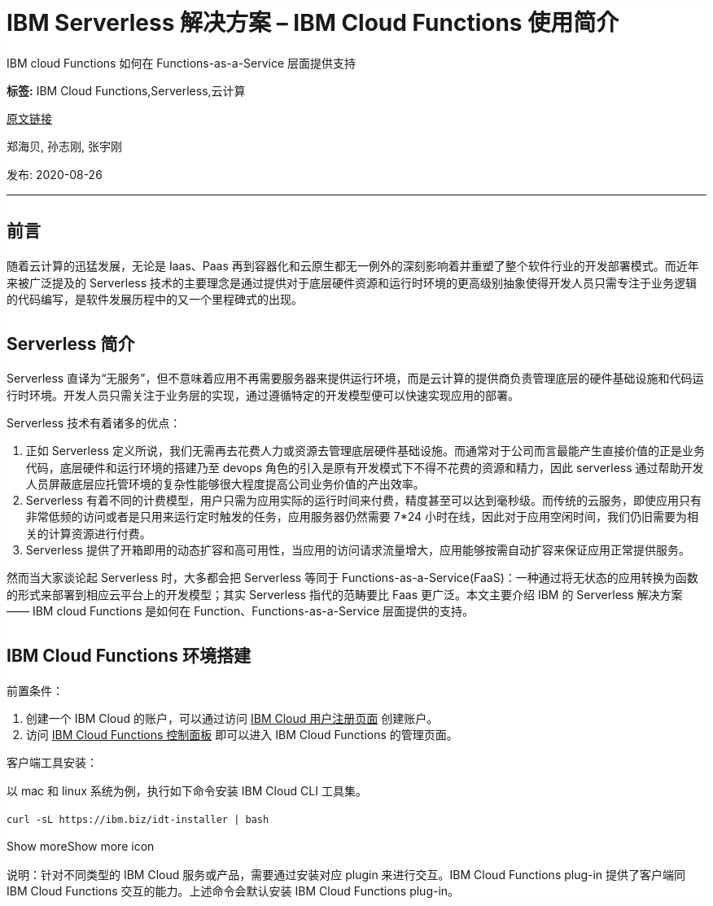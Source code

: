 # IBM Serverless 解决方案 – IBM Cloud Functions 使用简介
IBM cloud Functions 如何在 Functions-as-a-Service 层面提供支持

**标签:** IBM Cloud Functions,Serverless,云计算

[原文链接](https://developer.ibm.com/zh/articles/cl-lo-serverless-ibm-cloud-functions/)

郑海贝, 孙志刚, 张宇刚

发布: 2020-08-26

* * *

## 前言

随着云计算的迅猛发展，无论是 Iaas、Paas 再到容器化和云原生都无一例外的深刻影响着并重塑了整个软件行业的开发部署模式。而近年来被广泛提及的 Serverless 技术的主要理念是通过提供对于底层硬件资源和运行时环境的更高级别抽象使得开发人员只需专注于业务逻辑的代码编写，是软件发展历程中的又一个里程碑式的出现。

## Serverless 简介

Serverless 直译为“无服务”，但不意味着应用不再需要服务器来提供运行环境，而是云计算的提供商负责管理底层的硬件基础设施和代码运行时环境。开发人员只需关注于业务层的实现，通过遵循特定的开发模型便可以快速实现应用的部署。

Serverless 技术有着诸多的优点：

1. 正如 Serverless 定义所说，我们无需再去花费人力或资源去管理底层硬件基础设施。而通常对于公司而言最能产生直接价值的正是业务代码，底层硬件和运行环境的搭建乃至 devops 角色的引入是原有开发模式下不得不花费的资源和精力，因此 serverless 通过帮助开发人员屏蔽底层应托管环境的复杂性能够很大程度提高公司业务价值的产出效率。
2. Serverless 有着不同的计费模型，用户只需为应用实际的运行时间来付费，精度甚至可以达到毫秒级。而传统的云服务，即使应用只有非常低频的访问或者是只用来运行定时触发的任务，应用服务器仍然需要 7\*24 小时在线，因此对于应用空闲时间，我们仍旧需要为相关的计算资源进行付费。
3. Serverless 提供了开箱即用的动态扩容和高可用性，当应用的访问请求流量增大，应用能够按需自动扩容来保证应用正常提供服务。

然而当大家谈论起 Serverless 时，大多都会把 Serverless 等同于 Functions-as-a-Service(FaaS)：一种通过将无状态的应用转换为函数的形式来部署到相应云平台上的开发模型；其实 Serverless 指代的范畴要比 Faas 更广泛。本文主要介绍 IBM 的 Serverless 解决方案 —— IBM cloud Functions 是如何在 Function、Functions-as-a-Service 层面提供的支持。

## IBM Cloud Functions 环境搭建

前置条件：

1. 创建一个 IBM Cloud 的账户，可以通过访问 [IBM Cloud 用户注册页面](https://cocl.us/IBM_CLOUD_GCG) 创建账户。
2. 访问 [IBM Cloud Functions 控制面板](https://cloud.ibm.com/functions/?cm_sp=ibmdev-_-developer-articles-_-cloudreg) 即可以进入 IBM Cloud Functions 的管理页面。

客户端工具安装：

以 mac 和 linux 系统为例，执行如下命令安装 IBM Cloud CLI 工具集。

```
curl -sL https://ibm.biz/idt-installer | bash

```

Show moreShow more icon

说明：针对不同类型的 IBM Cloud 服务或产品，需要通过安装对应 plugin 来进行交互。IBM Cloud Functions plug-in 提供了客户端同 IBM Cloud Functions 交互的能力。上述命令会默认安装 IBM Cloud Functions plug-in。
